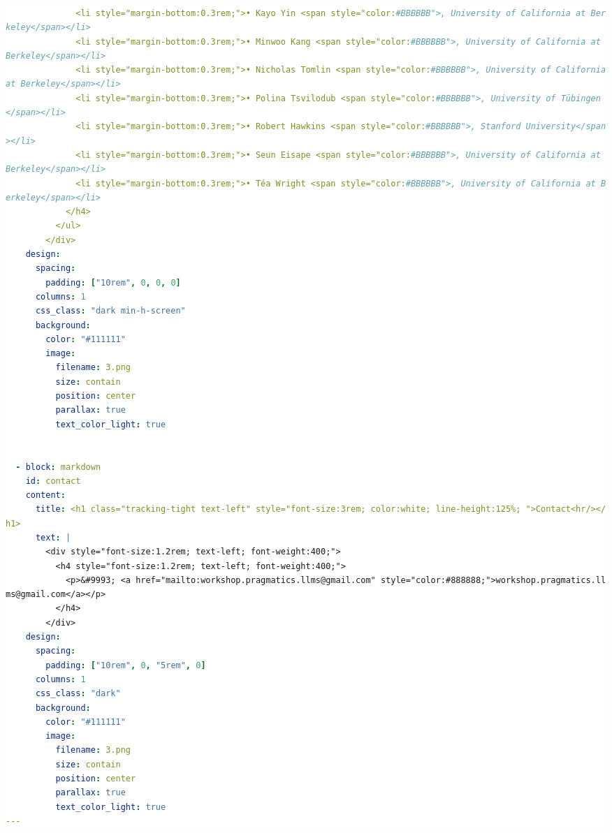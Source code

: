```yaml
              <li style="margin-bottom:0.3rem;">• Kayo Yin <span style="color:#BBBBBB">, University of California at Berkeley</span></li>
              <li style="margin-bottom:0.3rem;">• Minwoo Kang <span style="color:#BBBBBB">, University of California at Berkeley</span></li>
              <li style="margin-bottom:0.3rem;">• Nicholas Tomlin <span style="color:#BBBBBB">, University of California at Berkeley</span></li>
              <li style="margin-bottom:0.3rem;">• Polina Tsvilodub <span style="color:#BBBBBB">, University of Tübingen</span></li>
              <li style="margin-bottom:0.3rem;">• Robert Hawkins <span style="color:#BBBBBB">, Stanford University</span></li>
              <li style="margin-bottom:0.3rem;">• Seun Eisape <span style="color:#BBBBBB">, University of California at Berkeley</span></li>
              <li style="margin-bottom:0.3rem;">• Téa Wright <span style="color:#BBBBBB">, University of California at Berkeley</span></li>
            </h4>
          </ul>
        </div>
    design:
      spacing:
        padding: ["10rem", 0, 0, 0]
      columns: 1
      css_class: "dark min-h-screen"
      background:
        color: "#111111"
        image:
          filename: 3.png
          size: contain
          position: center
          parallax: true
          text_color_light: true


  - block: markdown
    id: contact
    content:
      title: <h1 class="tracking-tight text-left" style="font-size:3rem; color:white; line-height:125%; ">Contact<hr/></h1>
      text: |
        <div style="font-size:1.2rem; text-left; font-weight:400;">
          <h4 style="font-size:1.2rem; text-left; font-weight:400;">
            <p>&#9993; <a href="mailto:workshop.pragmatics.llms@gmail.com" style="color:#888888;">workshop.pragmatics.llms@gmail.com</a></p>
          </h4>
        </div>
    design:
      spacing:
        padding: ["10rem", 0, "5rem", 0]
      columns: 1
      css_class: "dark"
      background:
        color: "#111111"
        image:
          filename: 3.png
          size: contain
          position: center
          parallax: true
          text_color_light: true
---
```

